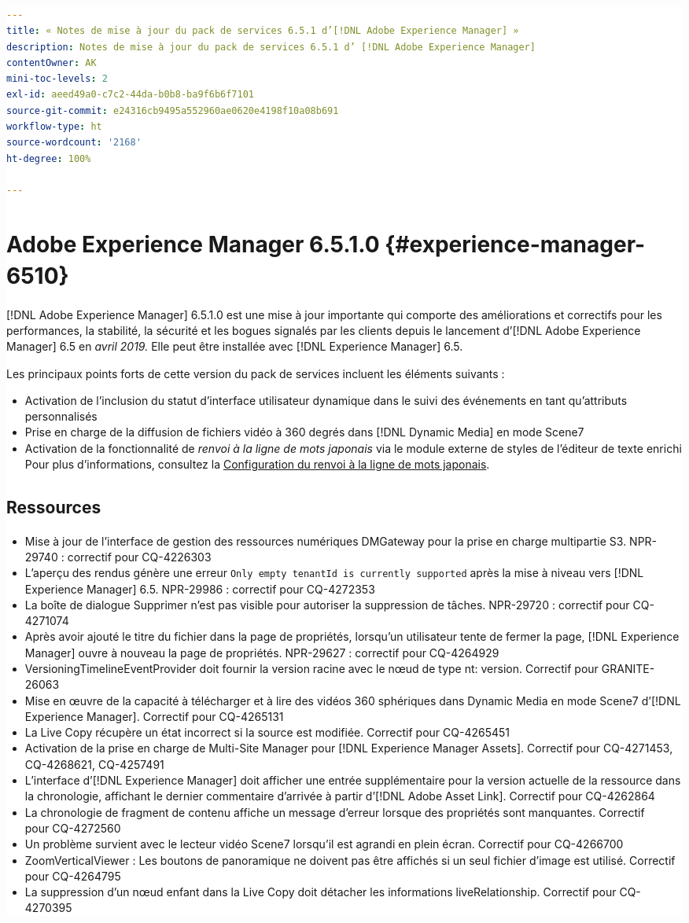 ```yaml
---
title: « Notes de mise à jour du pack de services 6.5.1 d’[!DNL Adobe Experience Manager] »
description: Notes de mise à jour du pack de services 6.5.1 d’ [!DNL Adobe Experience Manager]
contentOwner: AK
mini-toc-levels: 2
exl-id: aeed49a0-c7c2-44da-b0b8-ba9f6b6f7101
source-git-commit: e24316cb9495a552960ae0620e4198f10a08b691
workflow-type: ht
source-wordcount: '2168'
ht-degree: 100%

---
```


# Adobe Experience Manager 6.5.1.0 {#experience-manager-6510}

[!DNL Adobe Experience Manager] 6.5.1.0 est une mise à jour importante qui comporte des améliorations et correctifs pour les performances, la stabilité, la sécurité et les bogues signalés par les clients depuis le lancement d’[!DNL Adobe Experience Manager] 6.5 en *avril 2019.* Elle peut être installée avec [!DNL Experience Manager] 6.5.

Les principaux points forts de cette version du pack de services incluent les éléments suivants :

* Activation de l’inclusion du statut d’interface utilisateur dynamique dans le suivi des événements en tant qu’attributs personnalisés
* Prise en charge de la diffusion de fichiers vidéo à 360 degrés dans [!DNL Dynamic Media] en mode Scene7
* Activation de la fonctionnalité de *renvoi à la ligne de mots japonais* via le module externe de styles de l’éditeur de texte enrichi Pour plus d’informations, consultez la [Configuration du renvoi à la ligne de mots japonais](/help/sites-administering/configure-rich-text-editor-plug-ins.md#jpwordwrap).

## Ressources

* Mise à jour de l’interface de gestion des ressources numériques DMGateway pour la prise en charge multipartie S3. NPR-29740 : correctif pour CQ-4226303
* L’aperçu des rendus génère une erreur `Only empty tenantId is currently supported` après la mise à niveau vers [!DNL Experience Manager] 6.5. NPR-29986 : correctif pour CQ-4272353
* La boîte de dialogue Supprimer n’est pas visible pour autoriser la suppression de tâches. NPR-29720 : correctif pour CQ-4271074
* Après avoir ajouté le titre du fichier dans la page de propriétés, lorsqu’un utilisateur tente de fermer la page, [!DNL Experience Manager] ouvre à nouveau la page de propriétés. NPR-29627 : correctif pour CQ-4264929
* VersioningTimelineEventProvider doit fournir la version racine avec le nœud de type nt: version. Correctif pour GRANITE-26063
* Mise en œuvre de la capacité à télécharger et à lire des vidéos 360 sphériques dans Dynamic Media en mode Scene7 d’[!DNL Experience Manager]. Correctif pour CQ-4265131
* La Live Copy récupère un état incorrect si la source est modifiée. Correctif pour CQ-4265451
* Activation de la prise en charge de Multi-Site Manager pour [!DNL Experience Manager Assets]. Correctif pour CQ-4271453, CQ-4268621, CQ-4257491
* L’interface d’[!DNL Experience Manager] doit afficher une entrée supplémentaire pour la version actuelle de la ressource dans la chronologie, affichant le dernier commentaire d’arrivée à partir d’[!DNL Adobe Asset Link]. Correctif pour CQ-4262864
* La chronologie de fragment de contenu affiche un message d’erreur lorsque des propriétés sont manquantes. Correctif pour CQ-4272560
* Un problème survient avec le lecteur vidéo Scene7 lorsqu’il est agrandi en plein écran. Correctif pour CQ-4266700
* ZoomVerticalViewer : Les boutons de panoramique ne doivent pas être affichés si un seul fichier d’image est utilisé. Correctif pour CQ-4264795
* La suppression d’un nœud enfant dans la Live Copy doit détacher les informations liveRelationship. Correctif pour CQ-4270395